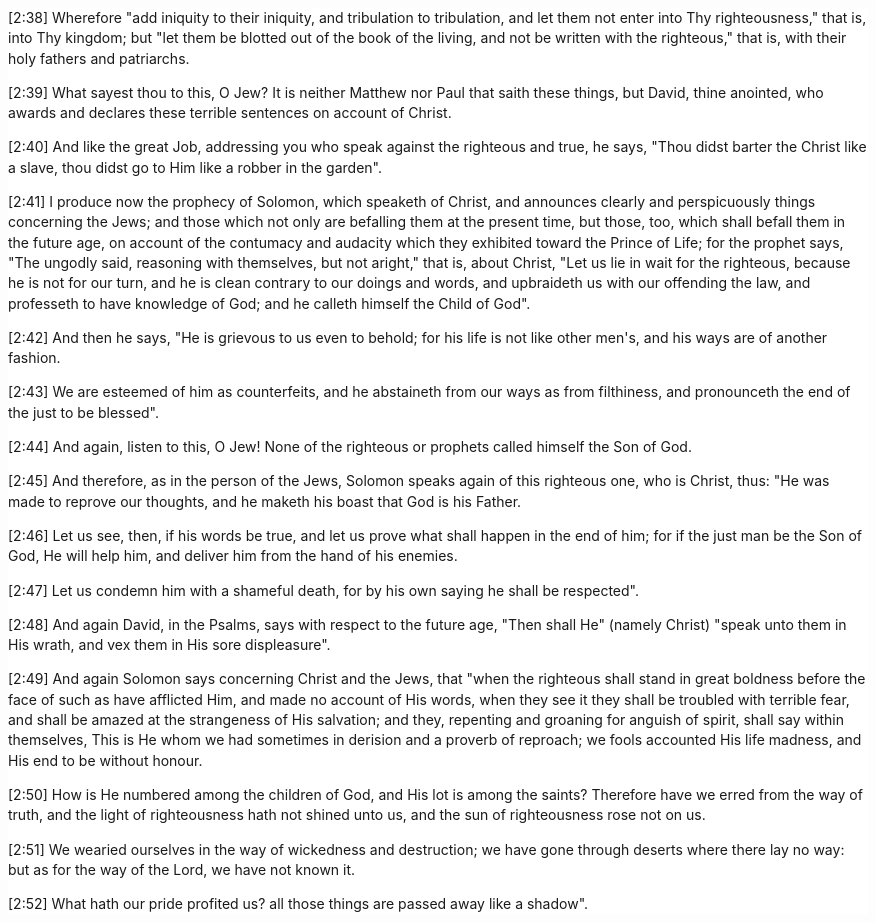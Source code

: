 [2:38] Wherefore "add iniquity to their iniquity, and tribulation to tribulation, and let them not enter into Thy righteousness," that is, into Thy kingdom; but "let them be blotted out of the book of the living, and not be written with the righteous," that is, with their holy fathers and patriarchs.

[2:39] What sayest thou to this, O Jew? It is neither Matthew nor Paul that saith these things, but David, thine anointed, who awards and declares these terrible sentences on account of Christ.

[2:40] And like the great Job, addressing you who speak against the righteous and true, he says, "Thou didst barter the Christ like a slave, thou didst go to Him like a robber in the garden".

[2:41] I produce now the prophecy of Solomon, which speaketh of Christ, and announces clearly and perspicuously things concerning the Jews; and those which not only are befalling them at the present time, but those, too, which shall befall them in the future age, on account of the contumacy and audacity which they exhibited toward the Prince of Life; for the prophet says, "The ungodly said, reasoning with themselves, but not aright," that is, about Christ, "Let us lie in wait for the righteous, because he is not for our turn, and he is clean contrary to our doings and words, and upbraideth us with our offending the law, and professeth to have knowledge of God; and he calleth himself the Child of God".

[2:42] And then he says, "He is grievous to us even to behold; for his life is not like other men's, and his ways are of another fashion.

[2:43] We are esteemed of him as counterfeits, and he abstaineth from our ways as from filthiness, and pronounceth the end of the just to be blessed".

[2:44] And again, listen to this, O Jew! None of the righteous or prophets called himself the Son of God.

[2:45] And therefore, as in the person of the Jews, Solomon speaks again of this righteous one, who is Christ, thus: "He was made to reprove our thoughts, and he maketh his boast that God is his Father.

[2:46] Let us see, then, if his words be true, and let us prove what shall happen in the end of him; for if the just man be the Son of God, He will help him, and deliver him from the hand of his enemies.

[2:47] Let us condemn him with a shameful death, for by his own saying he shall be respected".

[2:48] And again David, in the Psalms, says with respect to the future age, "Then shall He" (namely Christ) "speak unto them in His wrath, and vex them in His sore displeasure".

[2:49] And again Solomon says concerning Christ and the Jews, that "when the righteous shall stand in great boldness before the face of such as have afflicted Him, and made no account of His words, when they see it they shall be troubled with terrible fear, and shall be amazed at the strangeness of His salvation; and they, repenting and groaning for anguish of spirit, shall say within themselves, This is He whom we had sometimes in derision and a proverb of reproach; we fools accounted His life madness, and His end to be without honour.

[2:50] How is He numbered among the children of God, and His lot is among the saints? Therefore have we erred from the way of truth, and the light of righteousness hath not shined unto us, and the sun of righteousness rose not on us.

[2:51] We wearied ourselves in the way of wickedness and destruction; we have gone through deserts where there lay no way: but as for the way of the Lord, we have not known it.

[2:52] What hath our pride profited us? all those things are passed away like a shadow".
